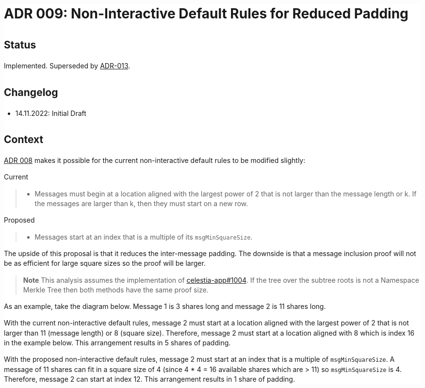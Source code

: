 # ADR 009: Non-Interactive Default Rules for Reduced Padding

## Status

Implemented. Superseded by [ADR-013](./adr-013-non-interactive-default-rules-for-zero-padding.md).

## Changelog

- 14.11.2022: Initial Draft

## Context

[ADR 008](./adr-008-square-size-independent-message-commitments.md) makes it possible for the current non-interactive default rules to be modified slightly:

Current

> - Messages must begin at a location aligned with the largest power of 2 that is not larger than the message length or k. If the messages are larger than k, then they must start on a new row.

Proposed

> - Messages start at an index that is a multiple of its `msgMinSquareSize`.

The upside of this proposal is that it reduces the inter-message padding. The downside is that a message inclusion proof will not be as efficient for large square sizes so the proof will be larger.

> **Note**
> This analysis assumes the implementation of [celestia-app#1004](https://github.com/celestiaorg/celestia-app/issues/1004). If the tree over the subtree roots is not a Namespace Merkle Tree then both methods have the same proof size.

As an example, take the diagram below. Message 1 is 3 shares long and message 2 is 11 shares long.

With the current non-interactive default rules, message 2 must start at a location aligned with the largest power of 2 that is not larger than 11 (message length) or 8 (square size). Therefore, message 2 must start at a location aligned with 8 which is index 16 in the example below. This arrangement results in 5 shares of padding.

With the proposed non-interactive default rules, message 2 must start at an index that is a multiple of `msgMinSquareSize`. A message of 11 shares can fit in a square size of 4 (since 4 * 4 = 16 available shares which are > 11) so `msgMinSquareSize` is 4. Therefore, message 2 can start at index 12. This arrangement results in 1 share of padding.
